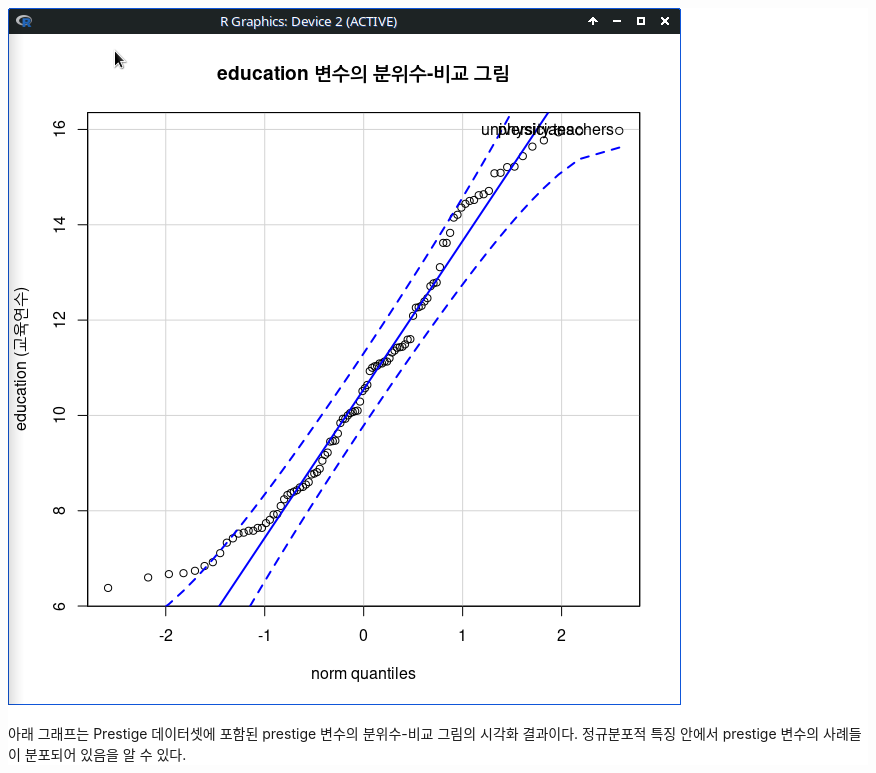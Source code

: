 ![Linux 사례 (MX 21)](fig/graph-qqplot-06.png)

아래 그래프는 Prestige 데이터셋에 포함된 prestige 변수의 분위수-비교 그림의 시각화 결과이다. 정규분포적 특징 안에서 prestige 변수의 사례들이 분포되어 있음을 알 수 있다.
